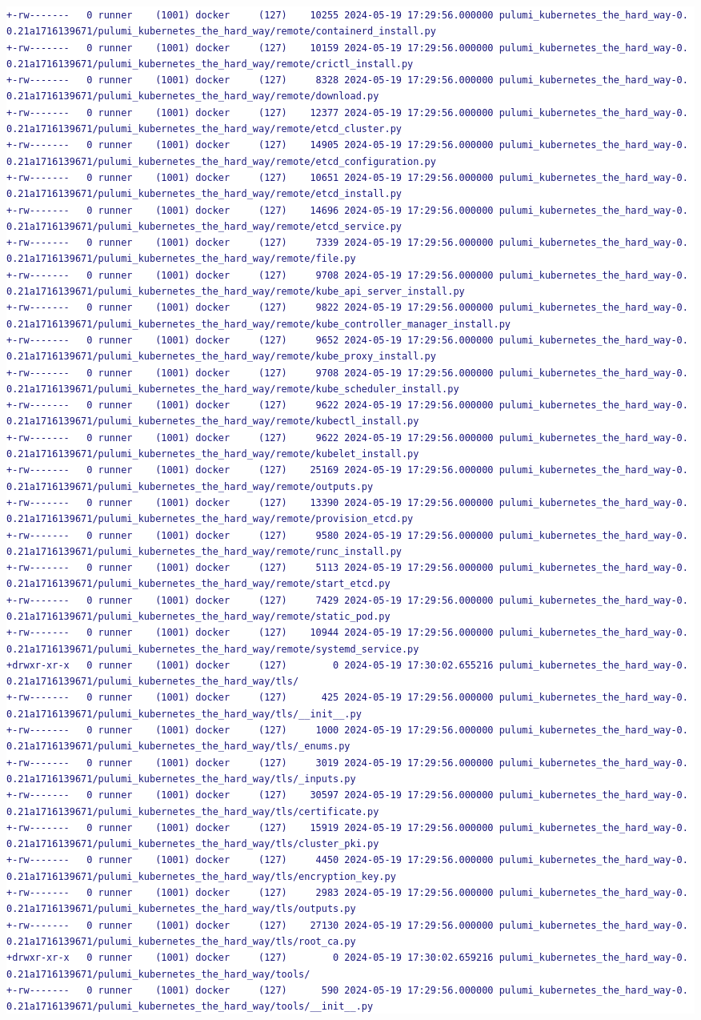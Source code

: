 ```diff
+-rw-------   0 runner    (1001) docker     (127)    10255 2024-05-19 17:29:56.000000 pulumi_kubernetes_the_hard_way-0.0.21a1716139671/pulumi_kubernetes_the_hard_way/remote/containerd_install.py
+-rw-------   0 runner    (1001) docker     (127)    10159 2024-05-19 17:29:56.000000 pulumi_kubernetes_the_hard_way-0.0.21a1716139671/pulumi_kubernetes_the_hard_way/remote/crictl_install.py
+-rw-------   0 runner    (1001) docker     (127)     8328 2024-05-19 17:29:56.000000 pulumi_kubernetes_the_hard_way-0.0.21a1716139671/pulumi_kubernetes_the_hard_way/remote/download.py
+-rw-------   0 runner    (1001) docker     (127)    12377 2024-05-19 17:29:56.000000 pulumi_kubernetes_the_hard_way-0.0.21a1716139671/pulumi_kubernetes_the_hard_way/remote/etcd_cluster.py
+-rw-------   0 runner    (1001) docker     (127)    14905 2024-05-19 17:29:56.000000 pulumi_kubernetes_the_hard_way-0.0.21a1716139671/pulumi_kubernetes_the_hard_way/remote/etcd_configuration.py
+-rw-------   0 runner    (1001) docker     (127)    10651 2024-05-19 17:29:56.000000 pulumi_kubernetes_the_hard_way-0.0.21a1716139671/pulumi_kubernetes_the_hard_way/remote/etcd_install.py
+-rw-------   0 runner    (1001) docker     (127)    14696 2024-05-19 17:29:56.000000 pulumi_kubernetes_the_hard_way-0.0.21a1716139671/pulumi_kubernetes_the_hard_way/remote/etcd_service.py
+-rw-------   0 runner    (1001) docker     (127)     7339 2024-05-19 17:29:56.000000 pulumi_kubernetes_the_hard_way-0.0.21a1716139671/pulumi_kubernetes_the_hard_way/remote/file.py
+-rw-------   0 runner    (1001) docker     (127)     9708 2024-05-19 17:29:56.000000 pulumi_kubernetes_the_hard_way-0.0.21a1716139671/pulumi_kubernetes_the_hard_way/remote/kube_api_server_install.py
+-rw-------   0 runner    (1001) docker     (127)     9822 2024-05-19 17:29:56.000000 pulumi_kubernetes_the_hard_way-0.0.21a1716139671/pulumi_kubernetes_the_hard_way/remote/kube_controller_manager_install.py
+-rw-------   0 runner    (1001) docker     (127)     9652 2024-05-19 17:29:56.000000 pulumi_kubernetes_the_hard_way-0.0.21a1716139671/pulumi_kubernetes_the_hard_way/remote/kube_proxy_install.py
+-rw-------   0 runner    (1001) docker     (127)     9708 2024-05-19 17:29:56.000000 pulumi_kubernetes_the_hard_way-0.0.21a1716139671/pulumi_kubernetes_the_hard_way/remote/kube_scheduler_install.py
+-rw-------   0 runner    (1001) docker     (127)     9622 2024-05-19 17:29:56.000000 pulumi_kubernetes_the_hard_way-0.0.21a1716139671/pulumi_kubernetes_the_hard_way/remote/kubectl_install.py
+-rw-------   0 runner    (1001) docker     (127)     9622 2024-05-19 17:29:56.000000 pulumi_kubernetes_the_hard_way-0.0.21a1716139671/pulumi_kubernetes_the_hard_way/remote/kubelet_install.py
+-rw-------   0 runner    (1001) docker     (127)    25169 2024-05-19 17:29:56.000000 pulumi_kubernetes_the_hard_way-0.0.21a1716139671/pulumi_kubernetes_the_hard_way/remote/outputs.py
+-rw-------   0 runner    (1001) docker     (127)    13390 2024-05-19 17:29:56.000000 pulumi_kubernetes_the_hard_way-0.0.21a1716139671/pulumi_kubernetes_the_hard_way/remote/provision_etcd.py
+-rw-------   0 runner    (1001) docker     (127)     9580 2024-05-19 17:29:56.000000 pulumi_kubernetes_the_hard_way-0.0.21a1716139671/pulumi_kubernetes_the_hard_way/remote/runc_install.py
+-rw-------   0 runner    (1001) docker     (127)     5113 2024-05-19 17:29:56.000000 pulumi_kubernetes_the_hard_way-0.0.21a1716139671/pulumi_kubernetes_the_hard_way/remote/start_etcd.py
+-rw-------   0 runner    (1001) docker     (127)     7429 2024-05-19 17:29:56.000000 pulumi_kubernetes_the_hard_way-0.0.21a1716139671/pulumi_kubernetes_the_hard_way/remote/static_pod.py
+-rw-------   0 runner    (1001) docker     (127)    10944 2024-05-19 17:29:56.000000 pulumi_kubernetes_the_hard_way-0.0.21a1716139671/pulumi_kubernetes_the_hard_way/remote/systemd_service.py
+drwxr-xr-x   0 runner    (1001) docker     (127)        0 2024-05-19 17:30:02.655216 pulumi_kubernetes_the_hard_way-0.0.21a1716139671/pulumi_kubernetes_the_hard_way/tls/
+-rw-------   0 runner    (1001) docker     (127)      425 2024-05-19 17:29:56.000000 pulumi_kubernetes_the_hard_way-0.0.21a1716139671/pulumi_kubernetes_the_hard_way/tls/__init__.py
+-rw-------   0 runner    (1001) docker     (127)     1000 2024-05-19 17:29:56.000000 pulumi_kubernetes_the_hard_way-0.0.21a1716139671/pulumi_kubernetes_the_hard_way/tls/_enums.py
+-rw-------   0 runner    (1001) docker     (127)     3019 2024-05-19 17:29:56.000000 pulumi_kubernetes_the_hard_way-0.0.21a1716139671/pulumi_kubernetes_the_hard_way/tls/_inputs.py
+-rw-------   0 runner    (1001) docker     (127)    30597 2024-05-19 17:29:56.000000 pulumi_kubernetes_the_hard_way-0.0.21a1716139671/pulumi_kubernetes_the_hard_way/tls/certificate.py
+-rw-------   0 runner    (1001) docker     (127)    15919 2024-05-19 17:29:56.000000 pulumi_kubernetes_the_hard_way-0.0.21a1716139671/pulumi_kubernetes_the_hard_way/tls/cluster_pki.py
+-rw-------   0 runner    (1001) docker     (127)     4450 2024-05-19 17:29:56.000000 pulumi_kubernetes_the_hard_way-0.0.21a1716139671/pulumi_kubernetes_the_hard_way/tls/encryption_key.py
+-rw-------   0 runner    (1001) docker     (127)     2983 2024-05-19 17:29:56.000000 pulumi_kubernetes_the_hard_way-0.0.21a1716139671/pulumi_kubernetes_the_hard_way/tls/outputs.py
+-rw-------   0 runner    (1001) docker     (127)    27130 2024-05-19 17:29:56.000000 pulumi_kubernetes_the_hard_way-0.0.21a1716139671/pulumi_kubernetes_the_hard_way/tls/root_ca.py
+drwxr-xr-x   0 runner    (1001) docker     (127)        0 2024-05-19 17:30:02.659216 pulumi_kubernetes_the_hard_way-0.0.21a1716139671/pulumi_kubernetes_the_hard_way/tools/
+-rw-------   0 runner    (1001) docker     (127)      590 2024-05-19 17:29:56.000000 pulumi_kubernetes_the_hard_way-0.0.21a1716139671/pulumi_kubernetes_the_hard_way/tools/__init__.py
```